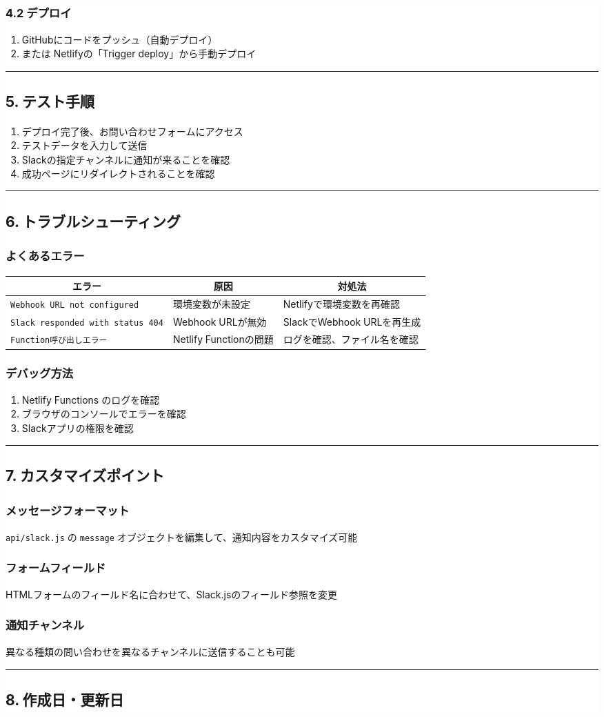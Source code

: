 ### 4.2 デプロイ
1. GitHubにコードをプッシュ（自動デプロイ）
2. または Netlifyの「Trigger deploy」から手動デプロイ

---

## 5. テスト手順

1. デプロイ完了後、お問い合わせフォームにアクセス
2. テストデータを入力して送信
3. Slackの指定チャンネルに通知が来ることを確認
4. 成功ページにリダイレクトされることを確認

---

## 6. トラブルシューティング

### よくあるエラー

| エラー | 原因 | 対処法 |
|--------|------|--------|
| `Webhook URL not configured` | 環境変数が未設定 | Netlifyで環境変数を再確認 |
| `Slack responded with status 404` | Webhook URLが無効 | SlackでWebhook URLを再生成 |
| `Function呼び出しエラー` | Netlify Functionの問題 | ログを確認、ファイル名を確認 |

### デバッグ方法
1. Netlify Functions のログを確認
2. ブラウザのコンソールでエラーを確認
3. Slackアプリの権限を確認

---

## 7. カスタマイズポイント

### メッセージフォーマット
`api/slack.js` の `message` オブジェクトを編集して、通知内容をカスタマイズ可能

### フォームフィールド
HTMLフォームのフィールド名に合わせて、Slack.jsのフィールド参照を変更

### 通知チャンネル
異なる種類の問い合わせを異なるチャンネルに送信することも可能

---

## 8. 作成日・更新日
